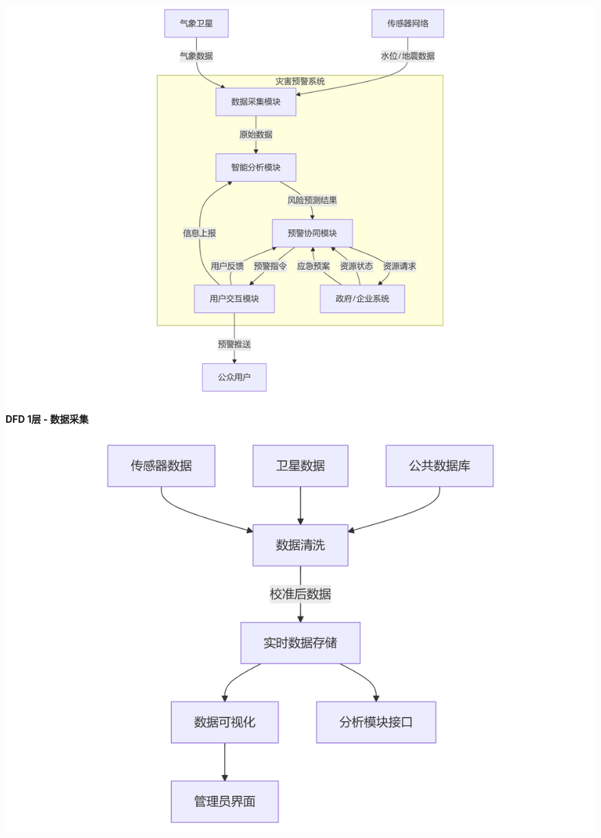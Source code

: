 ![DFD 0层](../灾害预警系统-需求分析文档/DFD图/DFD%201层.png)

#### DFD 1层 - 数据采集
![数据采集](../灾害预警系统-需求分析文档/DFD图/DFD%202层/数据采集.png)
